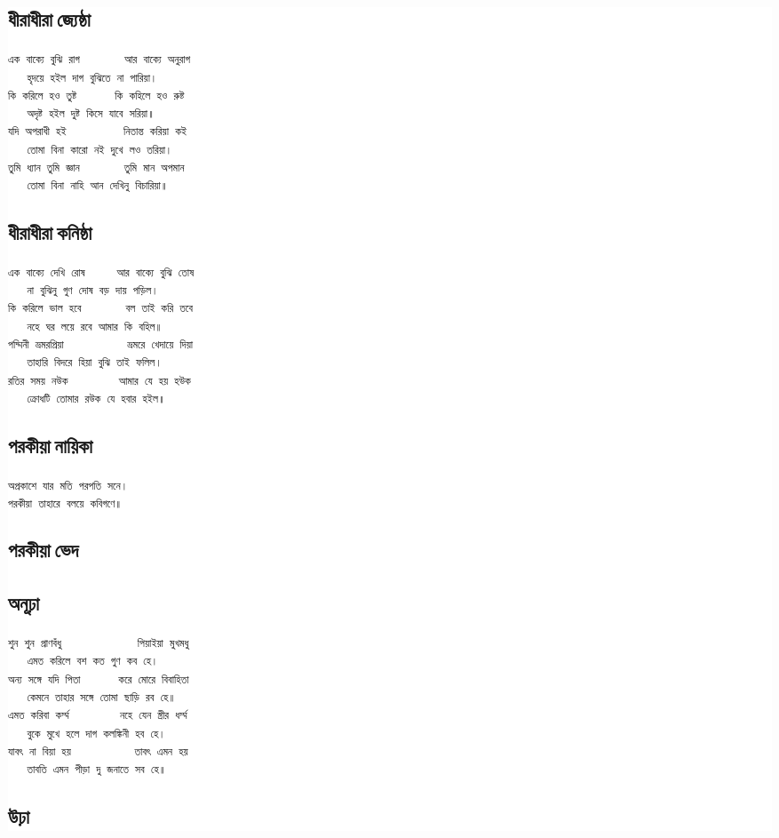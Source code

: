 ## ধীরাধীরা জ্যেষ্ঠা

````
এক বাক্যে বুঝি রাগ       আর বাক্যে অনুরাগ
   হৃদয়ে হইল দাগ বুঝিতে না পারিয়া।
কি করিলে হও তুষ্ট      কি কহিলে হও রুষ্ট 
   অদৃষ্ট হইল দুষ্ট কিসে যাবে সরিয়া॥
যদি অপরাধী হই         নিতান্ত করিয়া কই
   তোমা বিনা কারো নই দুখে লও তরিয়া।
তুমি ধ্যান তুমি জ্ঞান       তুমি মান অপমান
   তোমা বিনা নাহি আন দেখিনু বিচারিয়া॥
````

## ধীরাধীরা কনিষ্ঠা

````
এক বাক্যে দেখি রোষ     আর বাক্যে বুঝি তোষ
   না বুঝিনু গুণ দোষ বড় দায় পড়িল।
কি করিলে ভাল হবে       বল তাই করি তবে
   নহে ঘর লয়ে রবে আমার কি বহিল॥
পদ্মিনী ভ্রমরপ্রিয়া          ভ্রমরে খেদায়ে দিয়া
   তাহারি বিদরে হিয়া বুঝি তাই ফলিল।
রতির সময় নউক        আমার যে হয় হউক
   ক্রোধটি তোমার রউক যে হবার হইল॥
````

## পরকীয়া নায়িকা

````
অপ্রকাশে যার মতি পরপতি সনে। 
পরকীয়া তাহারে বলয়ে কবিগণে॥
````

## পরকীয়া ভেদ


## অনূঢ়া

````
শুন শুন প্রাণবঁধু            পিয়াইয়া মুখমধু 
   এমত করিলে বশ কত গুণ কব হে।
অন্য সঙ্গে যদি পিতা      করে মোরে বিবাহিতা 
   কেমনে তাহার সঙ্গে তোমা ছাড়ি রব হে॥
এমত করিবা কর্ম্ম        নহে যেন স্ত্রীর ধর্ম্ম 
   বুকে মুখে হলে দাগ কলঙ্কিনী হব হে।
যাবৎ না বিয়া হয়          তাবৎ এমন হয় 
   তাবতি এমন পীড়া দু জনাতে সব হে॥
````

## উঢ়া

